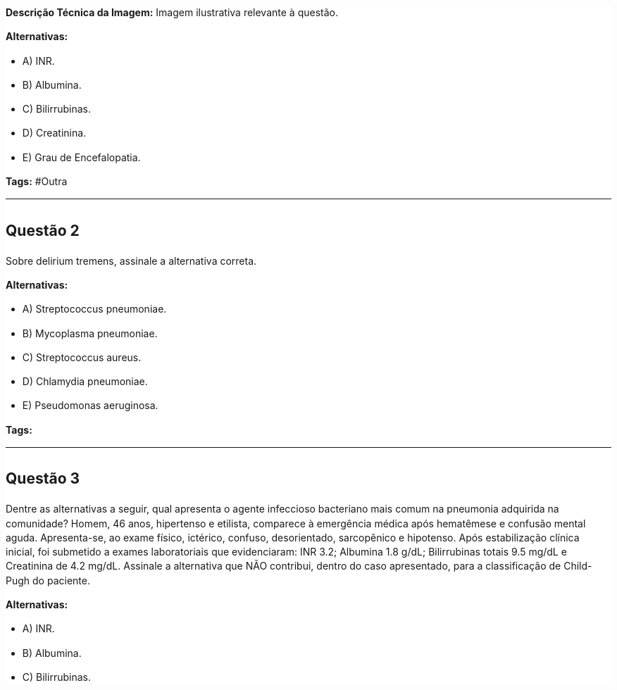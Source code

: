
**Descrição Técnica da Imagem:**
Imagem ilustrativa relevante à questão.


**Alternativas:**

- A) INR.

- B) Albumina.

- C) Bilirrubinas.

- D) Creatinina.

- E) Grau de Encefalopatia.


**Tags:** #Outra

---

## Questão 2

Sobre delirium tremens, assinale a alternativa correta.


**Alternativas:**

- A) Streptococcus pneumoniae.

- B) Mycoplasma pneumoniae.

- C) Streptococcus aureus.

- D) Chlamydia pneumoniae.

- E) Pseudomonas aeruginosa.


**Tags:** 

---

## Questão 3

Dentre as alternativas a seguir, qual apresenta o agente infeccioso bacteriano mais comum na pneumonia adquirida na comunidade? Homem, 46 anos, hipertenso e etilista, comparece à emergência médica após hematêmese e confusão mental aguda. Apresenta-se, ao exame físico, ictérico, confuso, desorientado, sarcopênico e hipotenso. Após estabilização clínica inicial, foi submetido a exames laboratoriais que evidenciaram: INR 3.2; Albumina 1.8 g/dL; Bilirrubinas totais 9.5 mg/dL e Creatinina de 4.2 mg/dL. Assinale a alternativa que NÃO contribui, dentro do caso apresentado, para a classificação de Child-Pugh do paciente.


**Alternativas:**

- A) INR.

- B) Albumina.

- C) Bilirrubinas.

